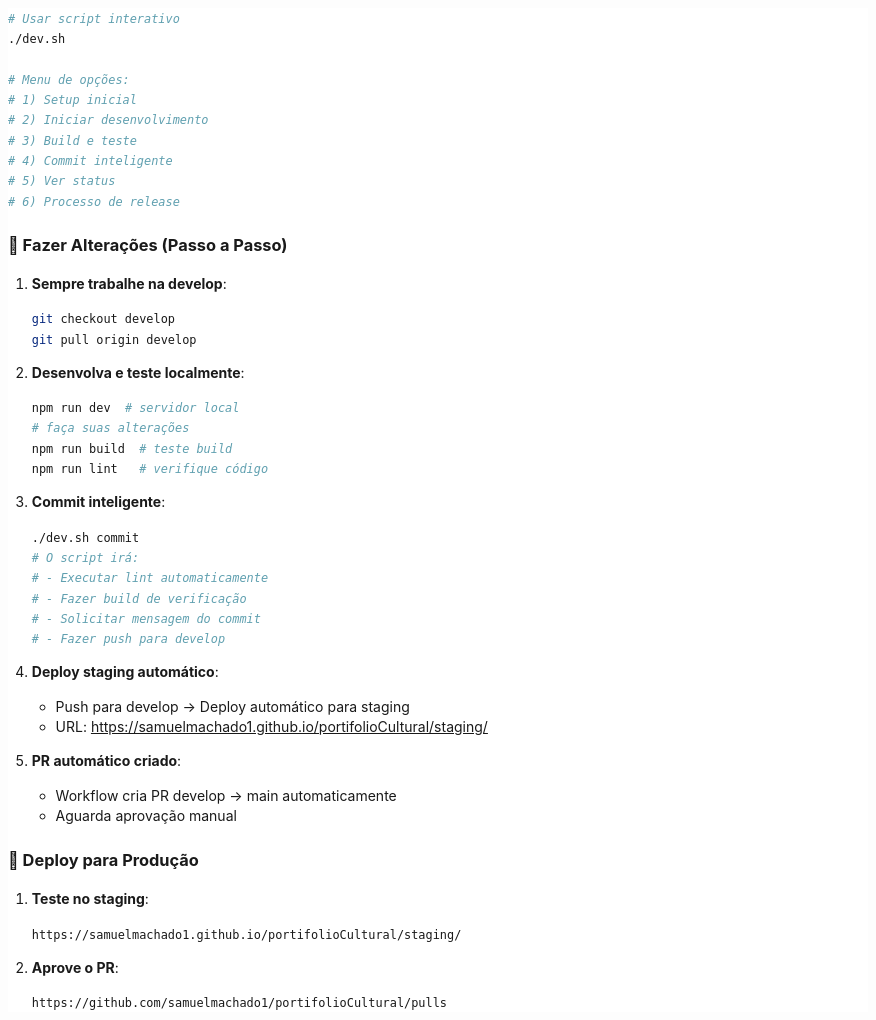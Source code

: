 ```bash
# Usar script interativo
./dev.sh

# Menu de opções:
# 1) Setup inicial
# 2) Iniciar desenvolvimento  
# 3) Build e teste
# 4) Commit inteligente
# 5) Ver status
# 6) Processo de release
```

### 📝 Fazer Alterações (Passo a Passo)

1. **Sempre trabalhe na develop**:
   ```bash
   git checkout develop
   git pull origin develop
   ```

2. **Desenvolva e teste localmente**:
   ```bash
   npm run dev  # servidor local
   # faça suas alterações
   npm run build  # teste build
   npm run lint   # verifique código
   ```

3. **Commit inteligente**:
   ```bash
   ./dev.sh commit
   # O script irá:
   # - Executar lint automaticamente
   # - Fazer build de verificação
   # - Solicitar mensagem do commit
   # - Fazer push para develop
   ```

4. **Deploy staging automático**:
   - Push para develop → Deploy automático para staging
   - URL: https://samuelmachado1.github.io/portifolioCultural/staging/

5. **PR automático criado**:
   - Workflow cria PR develop → main automaticamente
   - Aguarda aprovação manual

### 🚀 Deploy para Produção

1. **Teste no staging**: 
   ```
   https://samuelmachado1.github.io/portifolioCultural/staging/
   ```

2. **Aprove o PR**:
   ```
   https://github.com/samuelmachado1/portifolioCultural/pulls
   ```

